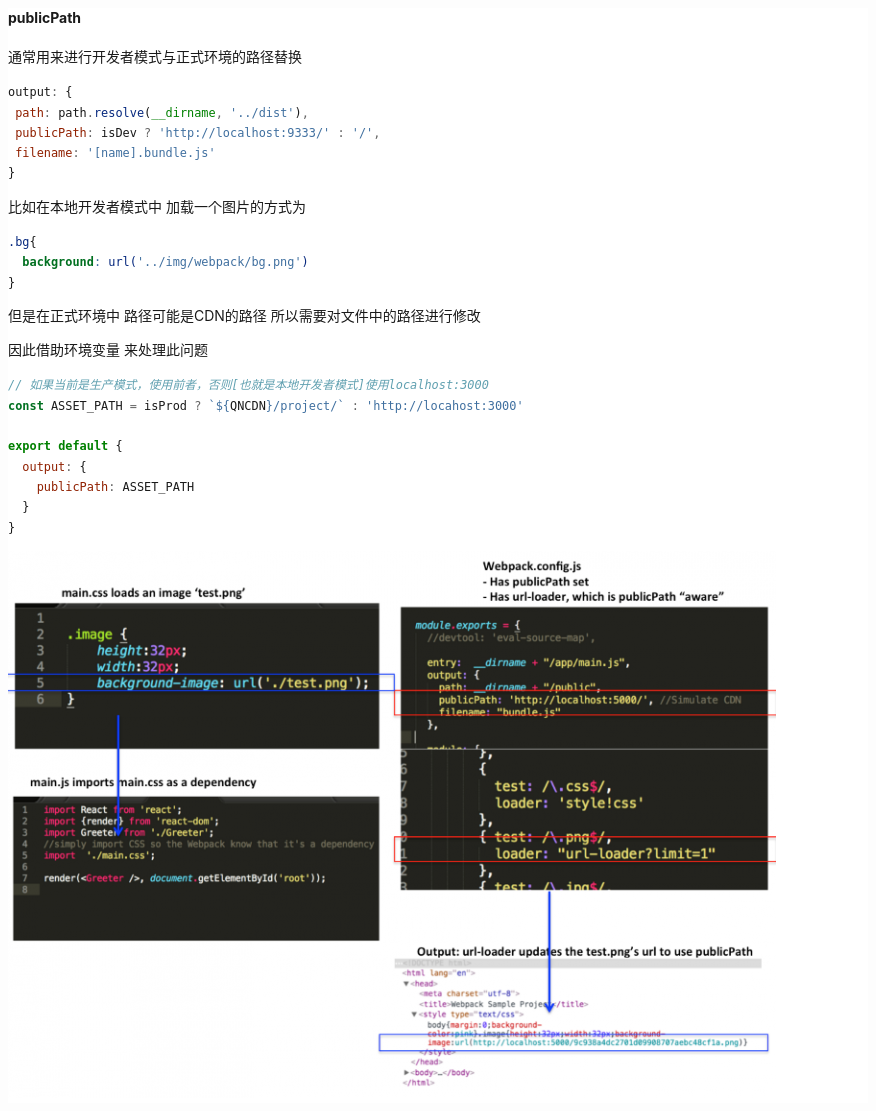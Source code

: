 #### publicPath

通常用来进行开发者模式与正式环境的路径替换

```javascript
output: {
 path: path.resolve(__dirname, '../dist'),
 publicPath: isDev ? 'http://localhost:9333/' : '/',
 filename: '[name].bundle.js'
}
```

比如在本地开发者模式中 加载一个图片的方式为

```css
.bg{
  background: url('../img/webpack/bg.png')
}
```
但是在正式环境中 路径可能是CDN的路径 所以需要对文件中的路径进行修改

因此借助环境变量 来处理此问题

```javascript
// 如果当前是生产模式，使用前者，否则[也就是本地开发者模式]使用localhost:3000
const ASSET_PATH = isProd ? `${QNCDN}/project/` : 'http://locahost:3000'

export default {
  output: {
    publicPath: ASSET_PATH
  }
}
```
![publicPath](/img/webpack/publicPath.png)

